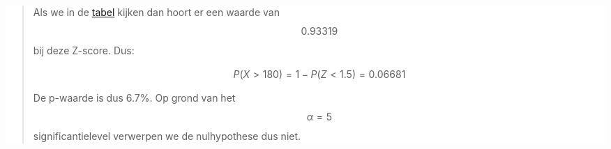 >Als we in de [tabel](https://www.ztable.net/) kijken dan hoort er een waarde van $$0.93319$$ bij deze Z-score. Dus:
>
>$$P(X>180) = 1-P(Z<1.5) = 0.06681$$
> 
>De p-waarde is dus 6.7%. Op grond van het $$\alpha=5%$$ significantielevel verwerpen we de nulhypothese dus niet. 








